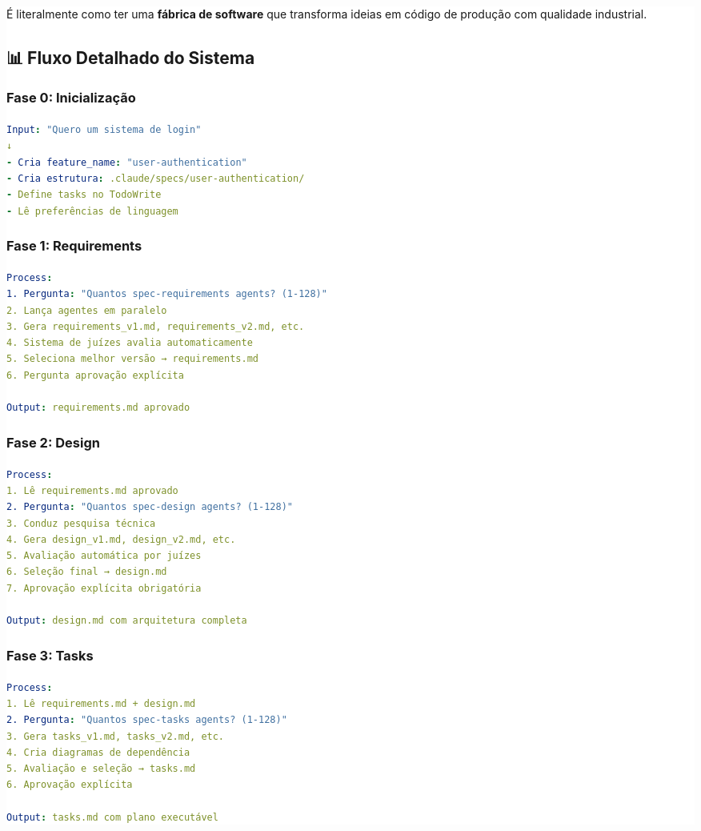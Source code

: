 É literalmente como ter uma **fábrica de software** que transforma ideias em código de produção com qualidade industrial.

## 📊 **Fluxo Detalhado do Sistema**

### **Fase 0: Inicialização**
```yaml
Input: "Quero um sistema de login"
↓
- Cria feature_name: "user-authentication"
- Cria estrutura: .claude/specs/user-authentication/
- Define tasks no TodoWrite
- Lê preferências de linguagem
```

### **Fase 1: Requirements**
```yaml
Process:
1. Pergunta: "Quantos spec-requirements agents? (1-128)"
2. Lança agentes em paralelo
3. Gera requirements_v1.md, requirements_v2.md, etc.
4. Sistema de juízes avalia automaticamente
5. Seleciona melhor versão → requirements.md
6. Pergunta aprovação explícita

Output: requirements.md aprovado
```

### **Fase 2: Design**
```yaml
Process:
1. Lê requirements.md aprovado
2. Pergunta: "Quantos spec-design agents? (1-128)"
3. Conduz pesquisa técnica
4. Gera design_v1.md, design_v2.md, etc.
5. Avaliação automática por juízes
6. Seleção final → design.md
7. Aprovação explícita obrigatória

Output: design.md com arquitetura completa
```

### **Fase 3: Tasks**
```yaml
Process:
1. Lê requirements.md + design.md
2. Pergunta: "Quantos spec-tasks agents? (1-128)"
3. Gera tasks_v1.md, tasks_v2.md, etc.
4. Cria diagramas de dependência
5. Avaliação e seleção → tasks.md
6. Aprovação explícita

Output: tasks.md com plano executável
```

